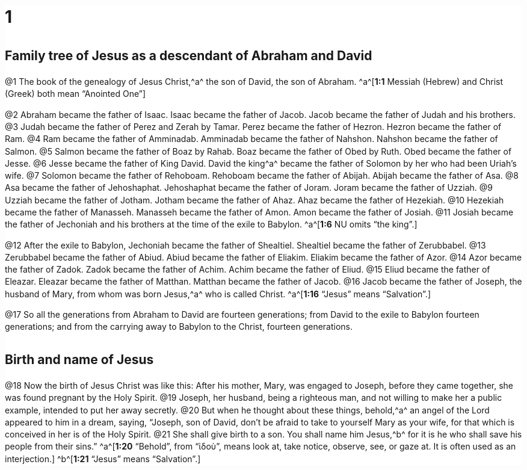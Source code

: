 # 1 
## Family tree of Jesus as a descendant of Abraham and David
@1 The book of the genealogy of Jesus Christ,^a^ the son of David, the son of Abraham. 
^a^[**1:1** Messiah (Hebrew) and Christ (Greek) both mean “Anointed One”]

@2 Abraham became the father of Isaac. Isaac became the father of Jacob. Jacob became the father of Judah and his brothers. 
@3 Judah became the father of Perez and Zerah by Tamar. Perez became the father of Hezron. Hezron became the father of Ram. 
@4 Ram became the father of Amminadab. Amminadab became the father of Nahshon. Nahshon became the father of Salmon. 
@5 Salmon became the father of Boaz by Rahab. Boaz became the father of Obed by Ruth. Obed became the father of Jesse. 
@6 Jesse became the father of King David. David the king^a^ became the father of Solomon by her who had been Uriah’s wife. 
@7 Solomon became the father of Rehoboam. Rehoboam became the father of Abijah. Abijah became the father of Asa. 
@8 Asa became the father of Jehoshaphat. Jehoshaphat became the father of Joram. Joram became the father of Uzziah. 
@9 Uzziah became the father of Jotham. Jotham became the father of Ahaz. Ahaz became the father of Hezekiah. 
@10 Hezekiah became the father of Manasseh. Manasseh became the father of Amon. Amon became the father of Josiah. 
@11 Josiah became the father of Jechoniah and his brothers at the time of the exile to Babylon. 
^a^[**1:6** NU omits “the king”.]

@12 After the exile to Babylon, Jechoniah became the father of Shealtiel. Shealtiel became the father of Zerubbabel. 
@13 Zerubbabel became the father of Abiud. Abiud became the father of Eliakim. Eliakim became the father of Azor. 
@14 Azor became the father of Zadok. Zadok became the father of Achim. Achim became the father of Eliud. 
@15 Eliud became the father of Eleazar. Eleazar became the father of Matthan. Matthan became the father of Jacob. 
@16 Jacob became the father of Joseph, the husband of Mary, from whom was born Jesus,^a^ who is called Christ. 
^a^[**1:16** “Jesus” means “Salvation”.]

@17 So all the generations from Abraham to David are fourteen generations; from David to the exile to Babylon fourteen generations; and from the carrying away to Babylon to the Christ, fourteen generations.

## Birth and name of Jesus
@18 Now the birth of Jesus Christ was like this: After his mother, Mary, was engaged to Joseph, before they came together, she was found pregnant by the Holy Spirit. 
@19 Joseph, her husband, being a righteous man, and not willing to make her a public example, intended to put her away secretly. 
@20 But when he thought about these things, behold,^a^ an angel of the Lord appeared to him in a dream, saying, “Joseph, son of David, don’t be afraid to take to yourself Mary as your wife, for that which is conceived in her is of the Holy Spirit. 
@21 She shall give birth to a son. You shall name him Jesus,^b^ for it is he who shall save his people from their sins.” 
^a^[**1:20** “Behold”, from “ἰδοὺ”, means look at, take notice, observe, see, or gaze at. It is often used as an interjection.] ^b^[**1:21** “Jesus” means “Salvation”.]
